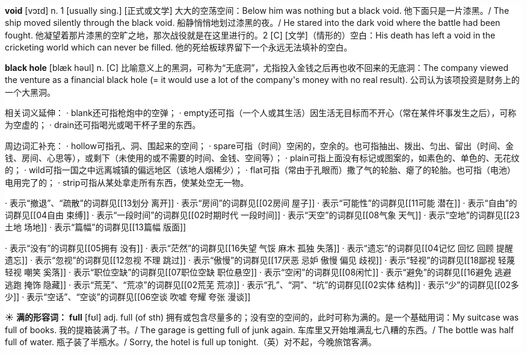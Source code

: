 <span class="vocabulary">**void**</span> [vɔɪd]
<span class="definition">n. 1 [usually sing.] [正式或文学] 大大的空荡空间：</span>Below him was nothing but a black void. 他下面只是一片漆黑。/ The ship moved silently through the black void. 船静悄悄地划过漆黑的夜。/ He stared into the dark void where the battle had been fought. 他凝望着那片漆黑的空旷之地，那次战役就是在这里进行的。<span class="definition">2 [C] [文学]（情形的）空白：</span>His death has left a void in the cricketing world which can never be filled. 他的死给板球界留下一个永远无法填补的空白。

<span class="vocabulary">**black hole**</span> [blæk həul]
<span class="definition">n. [C] 比喻意义上的黑洞，可称为“无底洞”，尤指投入金钱之后再也收不回来的无底洞：</span>The company viewed the venture as a financial black hole (= it would use a lot of the company's money with no real result). 公司认为该项投资是财务上的一个大黑洞。

相关词义延伸：
· blank还可指枪炮中的空弹；
· empty还可指（一个人或其生活）因生活无目标而不开心（常在某件坏事发生之后），可称为空虚的；
· drain还可指喝光或喝干杯子里的东西。

周边词汇补充：
· hollow可指孔、洞、围起来的空间；
· spare可指（时间）空闲的，空余的。也可指抽出、拨出、匀出、留出（时间、金钱、房间、心思等），或剩下（未使用的或不需要的时间、金钱、空间等）；
· plain可指上面没有标记或图案的，如素色的、单色的、无花纹的；
· wild可指一国之中远离城镇的偏远地区（该地人烟稀少）；
· flat可指（常由于孔眼而）撒了气的轮胎、瘪了的轮胎。也可指（电池）电用完了的；
· strip可指从某处拿走所有东西，使某处空无一物。

· 表示“撤退”、“疏散”的词群见[[13划分 离开]]
· 表示“房间”的词群见[[02房间 屋子]]
· 表示“可能性”的词群见[[11可能 潜在]]
· 表示“自由”的词群见[[04自由 束缚]]
· 表示“一段时间”的词群见[[02时期时代 一段时间]]
· 表示“天空”的词群见[[08气象 天气]]
· 表示“空地”的词群见[[23土地 场地]]
· 表示“篇幅”的词群见[[13篇幅 版面]]

· 表示“没有”的词群见[[05拥有 没有]]
· 表示“茫然”的词群见[[16失望 气馁 麻木 孤独 失落]]
· 表示“遗忘”的词群见[[04记忆 回忆 回顾 提醒 遗忘]]
· 表示“忽视”的词群见[[12忽视 不理 跳过]]
· 表示“傲慢”的词群见[[17厌恶 忌妒 傲慢 偏见 歧视]]
· 表示“轻视”的词群见[[18鄙视 轻蔑 轻视 嘲笑 奚落]]
· 表示“职位空缺”的词群见[[07职位空缺 职位悬空]]
· 表示“空闲”的词群见[[08闲忙]]
· 表示“避免”的词群见[[16避免 逃避 逃跑 掩饰 隐藏]]
· 表示“荒芜”、“荒凉”的词群见[[02荒芜 荒凉]]
· 表示“孔”、“洞”、“坑”的词群见[[02实体 结构]]
· 表示“少”的词群见[[02多少]]
· 表示“空话”、“空谈”的词群见[[06空谈 吹嘘 夸耀 夸张 漫谈]]

☀ <span class="category">**满的形容词：**</span>
<span class="vocabulary">**full**</span> [fʊl] 
<span class="definition">adj. full (of sth) 拥有或包含尽量多的；没有空的空间的，此时可称为满的。是一个基础用词：</span>My suitcase was full of books. 我的提箱装满了书。/ The garage is getting full of junk again. 车库里又开始堆满乱七八糟的东西。/ The bottle was half full of water. 瓶子装了半瓶水。/ Sorry, the hotel is full up tonight.（英）对不起，今晚旅馆客满。
           